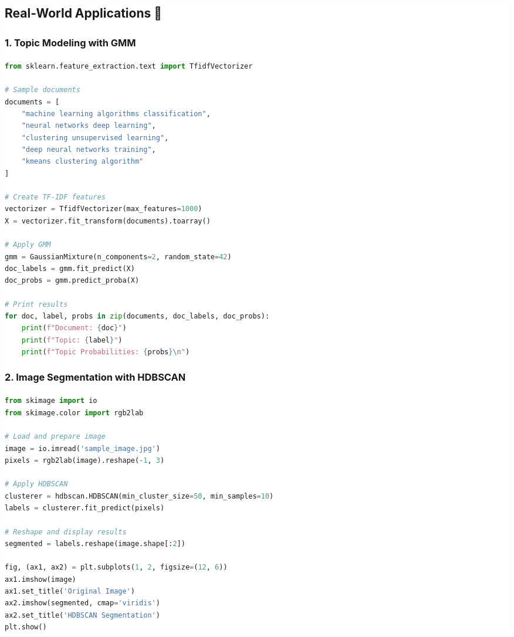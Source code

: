 ## Real-World Applications 🌟

### 1. Topic Modeling with GMM
```python
from sklearn.feature_extraction.text import TfidfVectorizer

# Sample documents
documents = [
    "machine learning algorithms classification",
    "neural networks deep learning",
    "clustering unsupervised learning",
    "deep neural networks training",
    "kmeans clustering algorithm"
]

# Create TF-IDF features
vectorizer = TfidfVectorizer(max_features=1000)
X = vectorizer.fit_transform(documents).toarray()

# Apply GMM
gmm = GaussianMixture(n_components=2, random_state=42)
doc_labels = gmm.fit_predict(X)
doc_probs = gmm.predict_proba(X)

# Print results
for doc, label, probs in zip(documents, doc_labels, doc_probs):
    print(f"Document: {doc}")
    print(f"Topic: {label}")
    print(f"Topic Probabilities: {probs}\n")
```

### 2. Image Segmentation with HDBSCAN
```python
from skimage import io
from skimage.color import rgb2lab

# Load and prepare image
image = io.imread('sample_image.jpg')
pixels = rgb2lab(image).reshape(-1, 3)

# Apply HDBSCAN
clusterer = hdbscan.HDBSCAN(min_cluster_size=50, min_samples=10)
labels = clusterer.fit_predict(pixels)

# Reshape and display results
segmented = labels.reshape(image.shape[:2])

fig, (ax1, ax2) = plt.subplots(1, 2, figsize=(12, 6))
ax1.imshow(image)
ax1.set_title('Original Image')
ax2.imshow(segmented, cmap='viridis')
ax2.set_title('HDBSCAN Segmentation')
plt.show()
```
